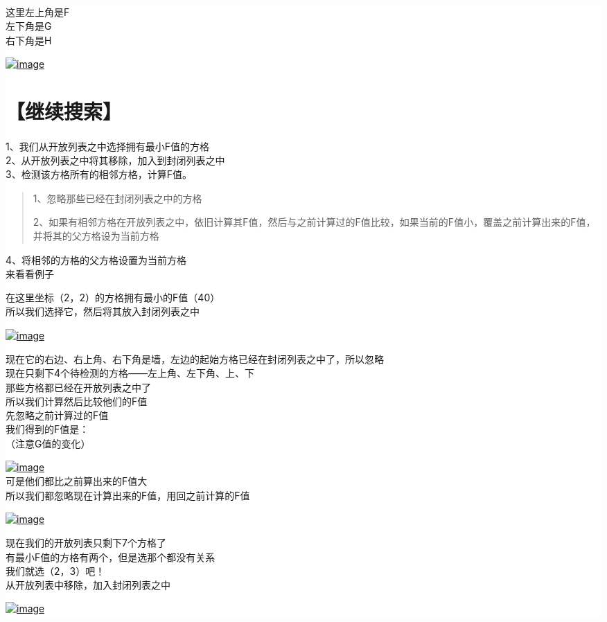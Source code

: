  这里左上角是F  
 左下角是G  
 右下角是H  
  

[![image](http://lh4.ggpht.com/-41GeV9-puWA/UnoNSmZTqiI/AAAAAAAAFUY/Nb3svLBU4kE/image_thumb%25255B6%25255D.png?imgmax=800 "image")](http://lh3.ggpht.com/-NbDxppl-qtU/UnoNR8eNI2I/AAAAAAAAFUQ/mIBTEWl-jgw/s1600-h/image%25255B20%25255D.png)  
  

# 【继续搜索】

1、我们从开放列表之中选择拥有最小F值的方格  
 2、从开放列表之中将其移除，加入到封闭列表之中  
 3、检测该方格所有的相邻方格，计算F值。  

> 1、忽略那些已经在封闭列表之中的方格  
>
> 2、如果有相邻方格在开放列表之中，依旧计算其F值，然后与之前计算过的F值比较，如果当前的F值小，覆盖之前计算出来的F值，并将其的父方格设为当前方格

4、将相邻的方格的父方格设置为当前方格  
 来看看例子  
  
 在这里坐标（2，2）的方格拥有最小的F值（40）  
 所以我们选择它，然后将其放入封闭列表之中  

[![image](http://lh4.ggpht.com/-oh3SsAInd3U/UnoNT2XmefI/AAAAAAAAFUo/tVudTHJ-3a8/image_thumb%25255B7%25255D.png?imgmax=800 "image")](http://lh5.ggpht.com/-2vL2kfdGQ1s/UnoNTFei4SI/AAAAAAAAFUg/qhtYfHTy8ok/s1600-h/image%25255B23%25255D.png)  

现在它的右边、右上角、右下角是墙，左边的起始方格已经在封闭列表之中了，所以忽略  
 现在只剩下4个待检测的方格——左上角、左下角、上、下  
 那些方格都已经在开放列表之中了  
 所以我们计算然后比较他们的F值  
 先忽略之前计算过的F值  
 我们得到的F值是：  
 （注意G值的变化）  

[![image](http://lh4.ggpht.com/-jmftuVDcLsI/UnoNVJotw8I/AAAAAAAAFU4/gKtYL-YV3mE/image_thumb%25255B9%25255D.png?imgmax=800 "image")](http://lh4.ggpht.com/-LJIifT0WcNc/UnoNUklTuaI/AAAAAAAAFUw/yi2EMn2y76A/s1600-h/image%25255B29%25255D.png)  
 可是他们都比之前算出来的F值大  
 所以我们都忽略现在计算出来的F值，用回之前计算的F值  

[![image](http://lh4.ggpht.com/-oh3SsAInd3U/UnoNT2XmefI/AAAAAAAAFUo/tVudTHJ-3a8/image_thumb%25255B7%25255D.png?imgmax=800 "image")](http://lh5.ggpht.com/-2vL2kfdGQ1s/UnoNTFei4SI/AAAAAAAAFUg/qhtYfHTy8ok/s1600-h/image%25255B23%25255D.png)  
  
 现在我们的开放列表只剩下7个方格了  
 有最小F值的方格有两个，但是选那个都没有关系  
 我们就选（2，3）吧！  
 从开放列表中移除，加入封闭列表之中  

[![image](http://lh4.ggpht.com/-9fTT7OZ0GYg/UnoNWb3UzzI/AAAAAAAAFVI/4uvganHMqPA/image_thumb%25255B10%25255D.png?imgmax=800 "image")](http://lh5.ggpht.com/-grUmHUmwRPM/UnoNV3Wr5FI/AAAAAAAAFVA/0Ajgijbc5lM/s1600-h/image%25255B32%25255D.png)  
  